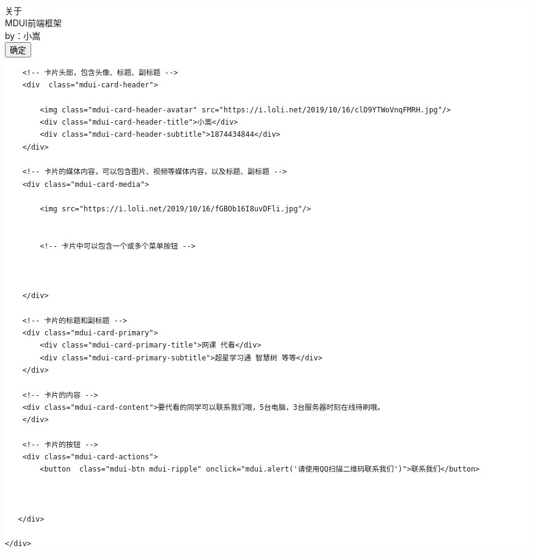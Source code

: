 <div class="mdui-dialog" id="info">
    <div class="mdui-dialog-title">关于</div>
    <div class="mdui-dialog-content">MDUI前端框架<br/>by：小嵩</div>
    <div class="mdui-dialog-actions">
        <button class="mdui-btn mdui-ripple" mdui-dialog-confirm>确定</button>
    </div>
</div>

<div class="mdui-container mdui-m-y-5" style="max-width: 840px">
    <div class="mdui-card">

        <!-- 卡片头部，包含头像、标题、副标题 -->
        <div  class="mdui-card-header">

            <img class="mdui-card-header-avatar" src="https://i.loli.net/2019/10/16/clD9YTWoVnqFMRH.jpg"/>
            <div class="mdui-card-header-title">小嵩</div>
            <div class="mdui-card-header-subtitle">1874434844</div>
        </div>

        <!-- 卡片的媒体内容，可以包含图片、视频等媒体内容，以及标题、副标题 -->
        <div class="mdui-card-media">

            <img src="https://i.loli.net/2019/10/16/fGBOb16I8uvDFli.jpg"/>


            <!-- 卡片中可以包含一个或多个菜单按钮 -->



        </div>

        <!-- 卡片的标题和副标题 -->
        <div class="mdui-card-primary">
            <div class="mdui-card-primary-title">网课 代看</div>
            <div class="mdui-card-primary-subtitle">超星学习通 智慧树 等等</div>
        </div>

        <!-- 卡片的内容 -->
        <div class="mdui-card-content">要代看的同学可以联系我们哦，5台电脑，3台服务器时刻在线待刷哦。
        </div>

        <!-- 卡片的按钮 -->
        <div class="mdui-card-actions">
            <button  class="mdui-btn mdui-ripple" onclick="mdui.alert('请使用QQ扫描二维码联系我们')">联系我们</button>



       </div>

    </div>
</div>
</body>

</html>
